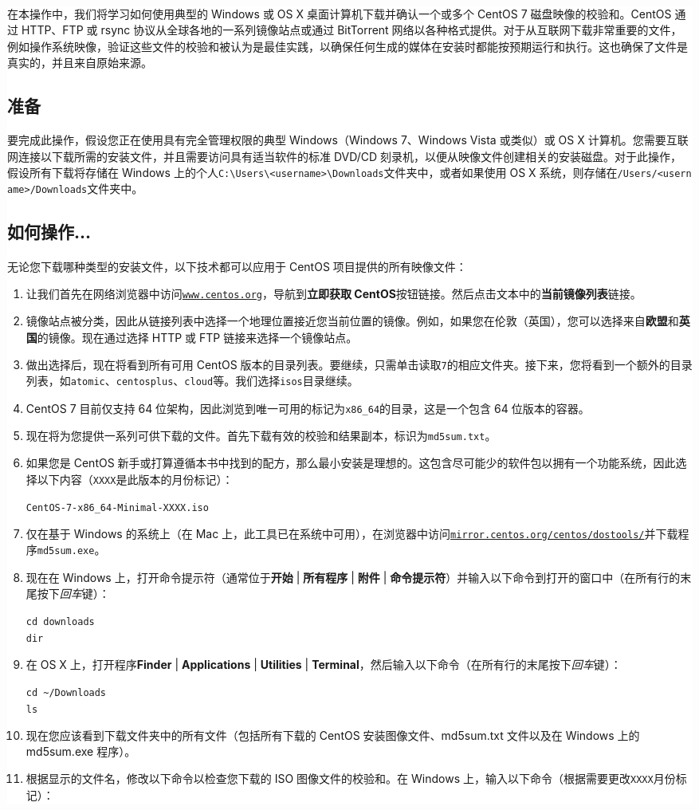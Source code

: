 在本操作中，我们将学习如何使用典型的 Windows 或 OS X 桌面计算机下载并确认一个或多个 CentOS 7 磁盘映像的校验和。CentOS 通过 HTTP、FTP 或 rsync 协议从全球各地的一系列镜像站点或通过 BitTorrent 网络以各种格式提供。对于从互联网下载非常重要的文件，例如操作系统映像，验证这些文件的校验和被认为是最佳实践，以确保任何生成的媒体在安装时都能按预期运行和执行。这也确保了文件是真实的，并且来自原始来源。

## 准备

要完成此操作，假设您正在使用具有完全管理权限的典型 Windows（Windows 7、Windows Vista 或类似）或 OS X 计算机。您需要互联网连接以下载所需的安装文件，并且需要访问具有适当软件的标准 DVD/CD 刻录机，以便从映像文件创建相关的安装磁盘。对于此操作，假设所有下载将存储在 Windows 上的个人`C:\Users\<username>\Downloads`文件夹中，或者如果使用 OS X 系统，则存储在`/Users/<username>/Downloads`文件夹中。

## 如何操作...

无论您下载哪种类型的安装文件，以下技术都可以应用于 CentOS 项目提供的所有映像文件：

1.  让我们首先在网络浏览器中访问[`www.centos.org`](http://www.centos.org)，导航到**立即获取 CentOS**按钮链接。然后点击文本中的**当前镜像列表**链接。

1.  镜像站点被分类，因此从链接列表中选择一个地理位置接近您当前位置的镜像。例如，如果您在伦敦（英国），您可以选择来自**欧盟**和**英国**的镜像。现在通过选择 HTTP 或 FTP 链接来选择一个镜像站点。

1.  做出选择后，现在将看到所有可用 CentOS 版本的目录列表。要继续，只需单击读取`7`的相应文件夹。接下来，您将看到一个额外的目录列表，如`atomic`、`centosplus`、`cloud`等。我们选择`isos`目录继续。

1.  CentOS 7 目前仅支持 64 位架构，因此浏览到唯一可用的标记为`x86_64`的目录，这是一个包含 64 位版本的容器。

1.  现在将为您提供一系列可供下载的文件。首先下载有效的校验和结果副本，标识为`md5sum.txt`。

1.  如果您是 CentOS 新手或打算遵循本书中找到的配方，那么最小安装是理想的。这包含尽可能少的软件包以拥有一个功能系统，因此选择以下内容（`XXXX`是此版本的月份标记）：

    ```
    CentOS-7-x86_64-Minimal-XXXX.iso

    ```

1.  仅在基于 Windows 的系统上（在 Mac 上，此工具已在系统中可用），在浏览器中访问[`mirror.centos.org/centos/dostools/`](http://mirror.centos.org/centos/dostools/)并下载程序`md5sum.exe`。

1.  现在在 Windows 上，打开命令提示符（通常位于**开始** | **所有程序** | **附件** | **命令提示符**）并输入以下命令到打开的窗口中（在所有行的末尾按下*回车*键）：

    ```
    cd downloads
    dir

    ```

1.  在 OS X 上，打开程序**Finder** | **Applications** | **Utilities** | **Terminal**，然后输入以下命令（在所有行的末尾按下*回车*键）：

    ```
    cd ~/Downloads
    ls

    ```

1.  现在您应该看到下载文件夹中的所有文件（包括所有下载的 CentOS 安装图像文件、md5sum.txt 文件以及在 Windows 上的 md5sum.exe 程序）。

1.  根据显示的文件名，修改以下命令以检查您下载的 ISO 图像文件的校验和。在 Windows 上，输入以下命令（根据需要更改`XXXX`月份标记）：
